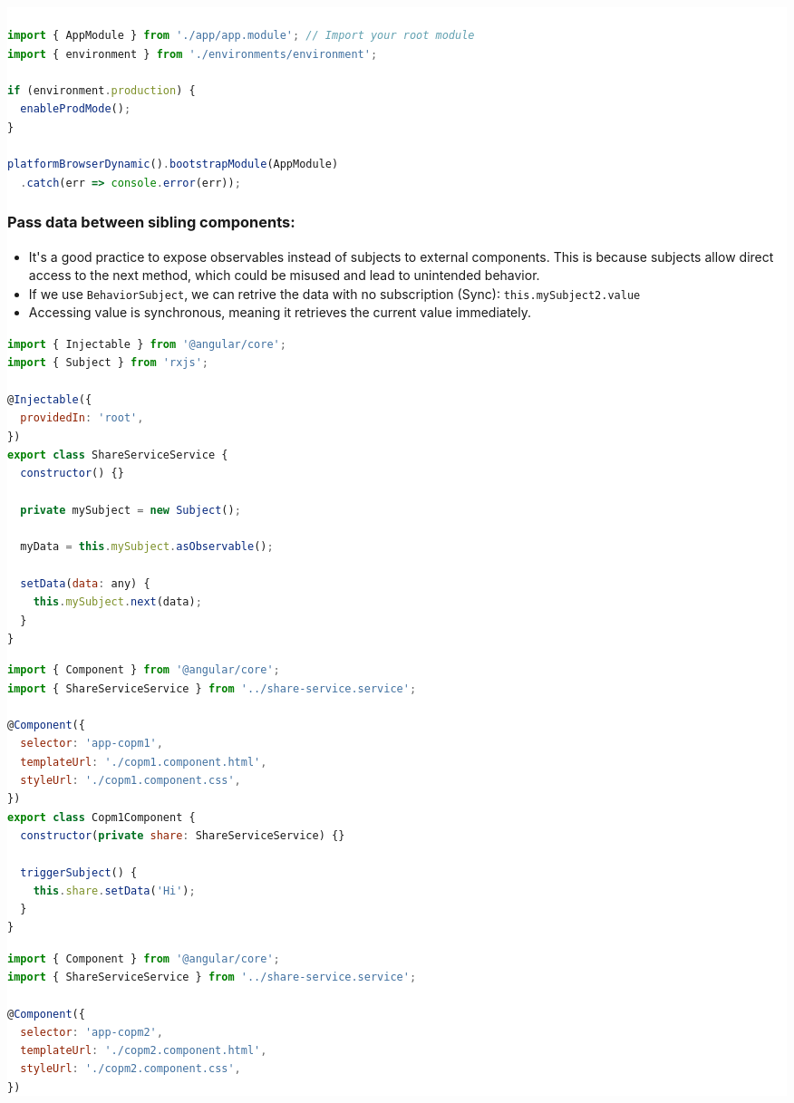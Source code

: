 ```javascript

import { AppModule } from './app/app.module'; // Import your root module
import { environment } from './environments/environment';

if (environment.production) {
  enableProdMode();
}

platformBrowserDynamic().bootstrapModule(AppModule)
  .catch(err => console.error(err));
```
### Pass data between sibling components:
- It's a good practice to expose observables instead of subjects to external components. This is because subjects allow direct access to the next method, which could be misused and lead to unintended behavior.
- If we use ```BehaviorSubject```, we can retrive the data with no subscription (Sync): ```this.mySubject2.value```
- Accessing value is synchronous, meaning it retrieves the current value immediately.
```javascript
import { Injectable } from '@angular/core';
import { Subject } from 'rxjs';

@Injectable({
  providedIn: 'root',
})
export class ShareServiceService {
  constructor() {}

  private mySubject = new Subject();

  myData = this.mySubject.asObservable();

  setData(data: any) {
    this.mySubject.next(data);
  }
}
```
```javascript
import { Component } from '@angular/core';
import { ShareServiceService } from '../share-service.service';

@Component({
  selector: 'app-copm1',
  templateUrl: './copm1.component.html',
  styleUrl: './copm1.component.css',
})
export class Copm1Component {
  constructor(private share: ShareServiceService) {}

  triggerSubject() {
    this.share.setData('Hi');
  }
}
```
```javascript
import { Component } from '@angular/core';
import { ShareServiceService } from '../share-service.service';

@Component({
  selector: 'app-copm2',
  templateUrl: './copm2.component.html',
  styleUrl: './copm2.component.css',
})
```